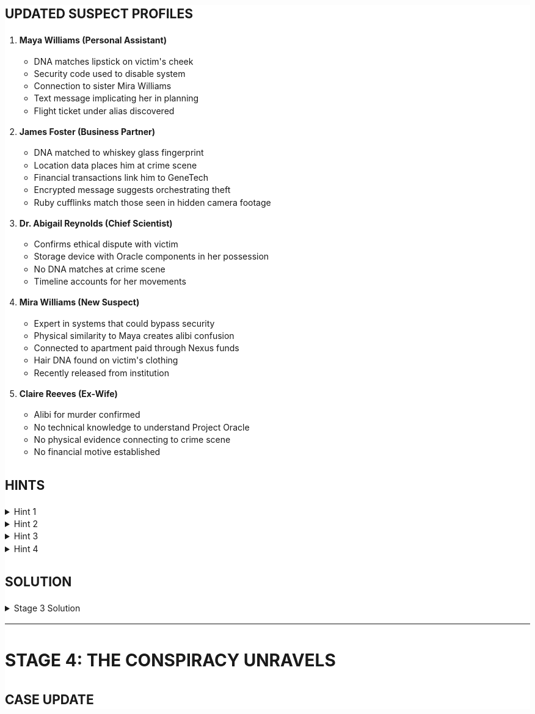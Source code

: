 ## UPDATED SUSPECT PROFILES

1. **Maya Williams (Personal Assistant)**
    
    - DNA matches lipstick on victim's cheek
    - Security code used to disable system
    - Connection to sister Mira Williams
    - Text message implicating her in planning
    - Flight ticket under alias discovered
2. **James Foster (Business Partner)**
    
    - DNA matched to whiskey glass fingerprint
    - Location data places him at crime scene
    - Financial transactions link him to GeneTech
    - Encrypted message suggests orchestrating theft
    - Ruby cufflinks match those seen in hidden camera footage
3. **Dr. Abigail Reynolds (Chief Scientist)**
    
    - Confirms ethical dispute with victim
    - Storage device with Oracle components in her possession
    - No DNA matches at crime scene
    - Timeline accounts for her movements
4. **Mira Williams (New Suspect)**
    
    - Expert in systems that could bypass security
    - Physical similarity to Maya creates alibi confusion
    - Connected to apartment paid through Nexus funds
    - Hair DNA found on victim's clothing
    - Recently released from institution
5. **Claire Reeves (Ex-Wife)**
    
    - Alibi for murder confirmed
    - No technical knowledge to understand Project Oracle
    - No physical evidence connecting to crime scene
    - No financial motive established

## HINTS

<details><summary>Hint 1</summary></details> <details><summary>Hint 2</summary></details> <details><summary>Hint 3</summary></details> <details><summary>Hint 4</summary></details>

## SOLUTION

<details><summary>Stage 3 Solution</summary></details>

---

# STAGE 4: THE CONSPIRACY UNRAVELS

## CASE UPDATE
